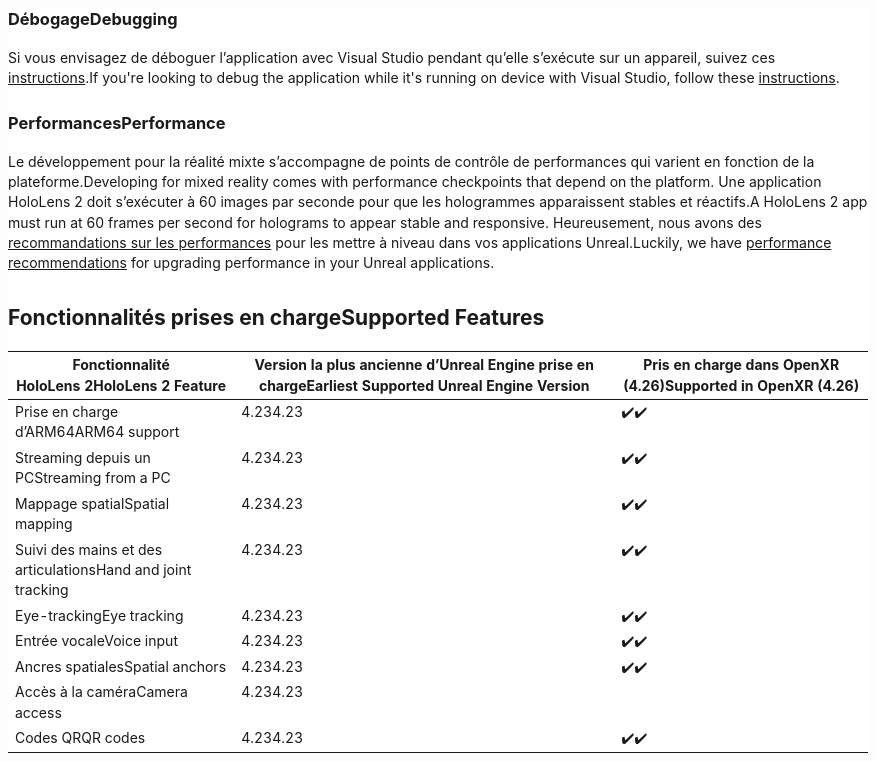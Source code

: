 ### <a name="debugging"></a><span data-ttu-id="5a5be-171">Débogage</span><span class="sxs-lookup"><span data-stu-id="5a5be-171">Debugging</span></span>

<span data-ttu-id="5a5be-172">Si vous envisagez de déboguer l’application avec Visual Studio pendant qu’elle s’exécute sur un appareil, suivez ces [instructions](/visualstudio/debugger/debug-installed-app-package#remote).</span><span class="sxs-lookup"><span data-stu-id="5a5be-172">If you're looking to debug the application while it's running on device with Visual Studio, follow these [instructions](/visualstudio/debugger/debug-installed-app-package#remote).</span></span>

### <a name="performance"></a><span data-ttu-id="5a5be-173">Performances</span><span class="sxs-lookup"><span data-stu-id="5a5be-173">Performance</span></span>

<span data-ttu-id="5a5be-174">Le développement pour la réalité mixte s’accompagne de points de contrôle de performances qui varient en fonction de la plateforme.</span><span class="sxs-lookup"><span data-stu-id="5a5be-174">Developing for mixed reality comes with performance checkpoints that depend on the platform.</span></span> <span data-ttu-id="5a5be-175">Une application HoloLens 2 doit s’exécuter à 60 images par seconde pour que les hologrammes apparaissent stables et réactifs.</span><span class="sxs-lookup"><span data-stu-id="5a5be-175">A HoloLens 2 app must run at 60 frames per second for holograms to appear stable and responsive.</span></span> <span data-ttu-id="5a5be-176">Heureusement, nous avons des [recommandations sur les performances](performance-recommendations-for-unreal.md) pour les mettre à niveau dans vos applications Unreal.</span><span class="sxs-lookup"><span data-stu-id="5a5be-176">Luckily, we have [performance recommendations](performance-recommendations-for-unreal.md) for upgrading performance in your Unreal applications.</span></span>

## <a name="supported-features"></a><span data-ttu-id="5a5be-177">Fonctionnalités prises en charge</span><span class="sxs-lookup"><span data-stu-id="5a5be-177">Supported Features</span></span>

| <span data-ttu-id="5a5be-178">Fonctionnalité HoloLens 2</span><span class="sxs-lookup"><span data-stu-id="5a5be-178">HoloLens 2 Feature</span></span> | <span data-ttu-id="5a5be-179">Version la plus ancienne d’Unreal Engine prise en charge</span><span class="sxs-lookup"><span data-stu-id="5a5be-179">Earliest Supported Unreal Engine Version</span></span> | <span data-ttu-id="5a5be-180">Pris en charge dans OpenXR (4.26)</span><span class="sxs-lookup"><span data-stu-id="5a5be-180">Supported in OpenXR (4.26)</span></span> |
| ----------- | ----------- | ----------- |
| <span data-ttu-id="5a5be-181">Prise en charge d’ARM64</span><span class="sxs-lookup"><span data-stu-id="5a5be-181">ARM64 support</span></span> | <span data-ttu-id="5a5be-182">4.23</span><span class="sxs-lookup"><span data-stu-id="5a5be-182">4.23</span></span> | <span data-ttu-id="5a5be-183">✔️</span><span class="sxs-lookup"><span data-stu-id="5a5be-183">✔️</span></span> |
| <span data-ttu-id="5a5be-184">Streaming depuis un PC</span><span class="sxs-lookup"><span data-stu-id="5a5be-184">Streaming from a PC</span></span> | <span data-ttu-id="5a5be-185">4.23</span><span class="sxs-lookup"><span data-stu-id="5a5be-185">4.23</span></span> | <span data-ttu-id="5a5be-186">✔️</span><span class="sxs-lookup"><span data-stu-id="5a5be-186">✔️</span></span> |
| <span data-ttu-id="5a5be-187">Mappage spatial</span><span class="sxs-lookup"><span data-stu-id="5a5be-187">Spatial mapping</span></span> | <span data-ttu-id="5a5be-188">4.23</span><span class="sxs-lookup"><span data-stu-id="5a5be-188">4.23</span></span> | <span data-ttu-id="5a5be-189">✔️</span><span class="sxs-lookup"><span data-stu-id="5a5be-189">✔️</span></span> |
| <span data-ttu-id="5a5be-190">Suivi des mains et des articulations</span><span class="sxs-lookup"><span data-stu-id="5a5be-190">Hand and joint tracking</span></span> | <span data-ttu-id="5a5be-191">4.23</span><span class="sxs-lookup"><span data-stu-id="5a5be-191">4.23</span></span> | <span data-ttu-id="5a5be-192">✔️</span><span class="sxs-lookup"><span data-stu-id="5a5be-192">✔️</span></span> |
| <span data-ttu-id="5a5be-193">Eye-tracking</span><span class="sxs-lookup"><span data-stu-id="5a5be-193">Eye tracking</span></span> | <span data-ttu-id="5a5be-194">4.23</span><span class="sxs-lookup"><span data-stu-id="5a5be-194">4.23</span></span> | <span data-ttu-id="5a5be-195">✔️</span><span class="sxs-lookup"><span data-stu-id="5a5be-195">✔️</span></span> |
| <span data-ttu-id="5a5be-196">Entrée vocale</span><span class="sxs-lookup"><span data-stu-id="5a5be-196">Voice input</span></span> | <span data-ttu-id="5a5be-197">4.23</span><span class="sxs-lookup"><span data-stu-id="5a5be-197">4.23</span></span> | <span data-ttu-id="5a5be-198">✔️</span><span class="sxs-lookup"><span data-stu-id="5a5be-198">✔️</span></span> |
| <span data-ttu-id="5a5be-199">Ancres spatiales</span><span class="sxs-lookup"><span data-stu-id="5a5be-199">Spatial anchors</span></span> | <span data-ttu-id="5a5be-200">4.23</span><span class="sxs-lookup"><span data-stu-id="5a5be-200">4.23</span></span> | <span data-ttu-id="5a5be-201">✔️</span><span class="sxs-lookup"><span data-stu-id="5a5be-201">✔️</span></span> |
| <span data-ttu-id="5a5be-202">Accès à la caméra</span><span class="sxs-lookup"><span data-stu-id="5a5be-202">Camera access</span></span> | <span data-ttu-id="5a5be-203">4.23</span><span class="sxs-lookup"><span data-stu-id="5a5be-203">4.23</span></span> |
| <span data-ttu-id="5a5be-204">Codes QR</span><span class="sxs-lookup"><span data-stu-id="5a5be-204">QR codes</span></span> | <span data-ttu-id="5a5be-205">4.23</span><span class="sxs-lookup"><span data-stu-id="5a5be-205">4.23</span></span> | <span data-ttu-id="5a5be-206">✔️</span><span class="sxs-lookup"><span data-stu-id="5a5be-206">✔️</span></span> |